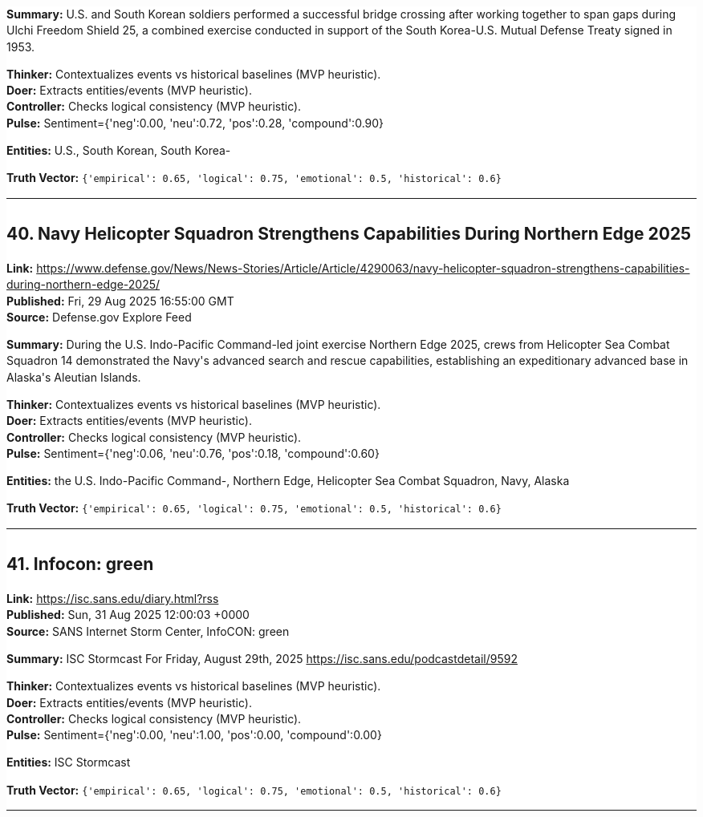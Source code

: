 **Summary:** U.S. and South Korean soldiers performed a successful bridge crossing after working together to span gaps during Ulchi Freedom Shield 25, a combined exercise conducted in support of the South Korea-U.S. Mutual Defense Treaty signed in 1953.

**Thinker:** Contextualizes events vs historical baselines (MVP heuristic).  
**Doer:** Extracts entities/events (MVP heuristic).  
**Controller:** Checks logical consistency (MVP heuristic).  
**Pulse:** Sentiment={'neg':0.00, 'neu':0.72, 'pos':0.28, 'compound':0.90}

**Entities:** U.S., South Korean, South Korea-

**Truth Vector:** `{'empirical': 0.65, 'logical': 0.75, 'emotional': 0.5, 'historical': 0.6}`

---

## 40. Navy Helicopter Squadron Strengthens Capabilities During Northern Edge 2025
**Link:** https://www.defense.gov/News/News-Stories/Article/Article/4290063/navy-helicopter-squadron-strengthens-capabilities-during-northern-edge-2025/  
**Published:** Fri, 29 Aug 2025 16:55:00 GMT  
**Source:** Defense.gov Explore Feed

**Summary:** During the U.S. Indo-Pacific Command-led joint exercise Northern Edge 2025, crews from Helicopter Sea Combat Squadron 14 demonstrated the Navy's advanced search and rescue capabilities, establishing an expeditionary advanced base in Alaska's Aleutian Islands.

**Thinker:** Contextualizes events vs historical baselines (MVP heuristic).  
**Doer:** Extracts entities/events (MVP heuristic).  
**Controller:** Checks logical consistency (MVP heuristic).  
**Pulse:** Sentiment={'neg':0.06, 'neu':0.76, 'pos':0.18, 'compound':0.60}

**Entities:** the U.S. Indo-Pacific Command-, Northern Edge, Helicopter Sea Combat Squadron, Navy, Alaska

**Truth Vector:** `{'empirical': 0.65, 'logical': 0.75, 'emotional': 0.5, 'historical': 0.6}`

---

## 41. Infocon: green
**Link:** https://isc.sans.edu/diary.html?rss  
**Published:** Sun, 31 Aug 2025 12:00:03 +0000  
**Source:** SANS Internet Storm Center, InfoCON: green

**Summary:** ISC Stormcast For Friday, August 29th, 2025 https://isc.sans.edu/podcastdetail/9592

**Thinker:** Contextualizes events vs historical baselines (MVP heuristic).  
**Doer:** Extracts entities/events (MVP heuristic).  
**Controller:** Checks logical consistency (MVP heuristic).  
**Pulse:** Sentiment={'neg':0.00, 'neu':1.00, 'pos':0.00, 'compound':0.00}

**Entities:** ISC Stormcast

**Truth Vector:** `{'empirical': 0.65, 'logical': 0.75, 'emotional': 0.5, 'historical': 0.6}`

---
